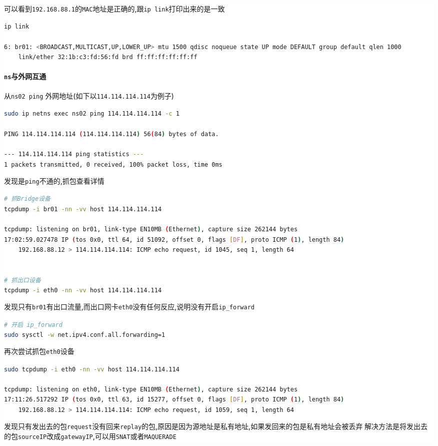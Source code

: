 可以看到`192.168.88.1`的`MAC`地址是正确的,跟`ip link`打印出来的是一致

```bash
ip link

6: br01: <BROADCAST,MULTICAST,UP,LOWER_UP> mtu 1500 qdisc noqueue state UP mode DEFAULT group default qlen 1000
    link/ether 32:1b:c3:fd:56:fd brd ff:ff:ff:ff:ff:ff
```

#### `ns`与外网互通

从`ns02 ping`  外网地址(如下以`114.114.114.114`为例子)

```bash
sudo ip netns exec ns02 ping 114.114.114.114 -c 1

PING 114.114.114.114 (114.114.114.114) 56(84) bytes of data.

--- 114.114.114.114 ping statistics ---
1 packets transmitted, 0 received, 100% packet loss, time 0ms
```

发现是`ping`不通的,抓包查看详情

```bash
# 抓Bridge设备
tcpdump -i br01 -nn -vv host 114.114.114.114

tcpdump: listening on br01, link-type EN10MB (Ethernet), capture size 262144 bytes
17:02:59.027478 IP (tos 0x0, ttl 64, id 51092, offset 0, flags [DF], proto ICMP (1), length 84)
    192.168.88.12 > 114.114.114.114: ICMP echo request, id 1045, seq 1, length 64


# 抓出口设备
tcpdump -i eth0 -nn -vv host 114.114.114.114
```

发现只有`br01`有出口流量,而出口网卡`eth0`没有任何反应,说明没有开启`ip_forward`

```bash
# 开启 ip_forward
sudo sysctl -w net.ipv4.conf.all.forwarding=1
```

再次尝试抓包`eth0`设备

```bash
sudo tcpdump -i eth0 -nn -vv host 114.114.114.114

tcpdump: listening on eth0, link-type EN10MB (Ethernet), capture size 262144 bytes
17:11:26.517292 IP (tos 0x0, ttl 63, id 15277, offset 0, flags [DF], proto ICMP (1), length 84)
    192.168.88.12 > 114.114.114.114: ICMP echo request, id 1059, seq 1, length 64
```

发现只有发出去的包`request`没有回来`replay`的包,原因是因为源地址是私有地址,如果发回来的包是私有地址会被丢弃
解决方法是将发出去的包`sourceIP`改成`gatewayIP`,可以用`SNAT`或者`MAQUERADE`
